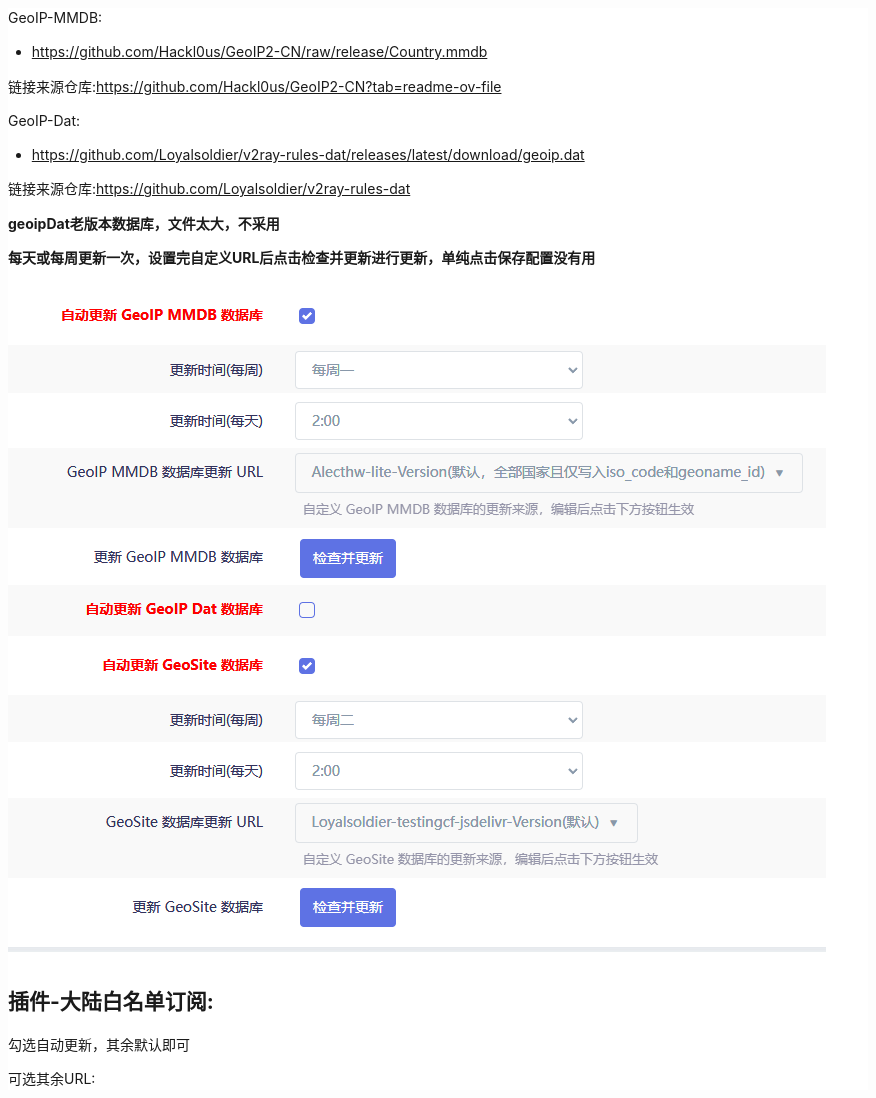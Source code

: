 GeoIP-MMDB:
- https://github.com/Hackl0us/GeoIP2-CN/raw/release/Country.mmdb

链接来源仓库:https://github.com/Hackl0us/GeoIP2-CN?tab=readme-ov-file

GeoIP-Dat:
- https://github.com/Loyalsoldier/v2ray-rules-dat/releases/latest/download/geoip.dat

链接来源仓库:https://github.com/Loyalsoldier/v2ray-rules-dat

**geoipDat老版本数据库，文件太大，不采用**

**每天或每周更新一次，设置完自定义URL后点击检查并更新进行更新，单纯点击保存配置没有用**

![img_11.png](./img/img_11.png)

## 插件-大陆白名单订阅:
勾选自动更新，其余默认即可

可选其余URL:
